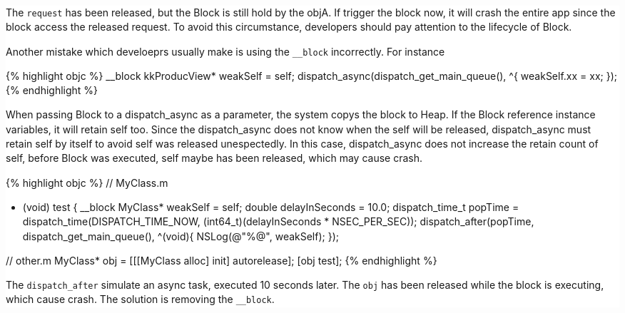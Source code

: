 The `request` has been released, but the Block is still hold by the objA. If trigger the block now, it will crash the entire app since the block access the released request. To avoid this circumstance, developers should pay attention to the lifecycle of Block.

Another mistake which develoeprs usually make is using the `__block` incorrectly. For instance

{% highlight objc %}
__block kkProducView* weakSelf = self;
dispatch_async(dispatch_get_main_queue(), ^{
  weakSelf.xx = xx;
});
{% endhighlight %}

When passing Block to a dispatch_async as a parameter, the system copys the block to Heap. If the Block reference instance variables, it will retain self too. Since the dispatch_async does not know when the self will be released, dispatch_async must retain self by itself to avoid self was released unespectedly. In this case, dispatch_async does not increase the retain count of self, before Block was executed, self maybe has been released, which may cause crash.

{% highlight objc %}
// MyClass.m
- (void) test {
  __block MyClass* weakSelf = self;
  double delayInSeconds = 10.0;
  dispatch_time_t popTime = dispatch_time(DISPATCH_TIME_NOW, (int64_t)(delayInSeconds * NSEC_PER_SEC));
  dispatch_after(popTime, dispatch_get_main_queue(), ^(void){
    NSLog(@"%@", weakSelf);
});

// other.m
MyClass* obj = [[[MyClass alloc] init] autorelease];
[obj test];
{% endhighlight %}

The `dispatch_after` simulate an async task, executed 10 seconds later. The `obj` has been released while the block is executing, which cause crash. The solution is removing the `__block`.


 




